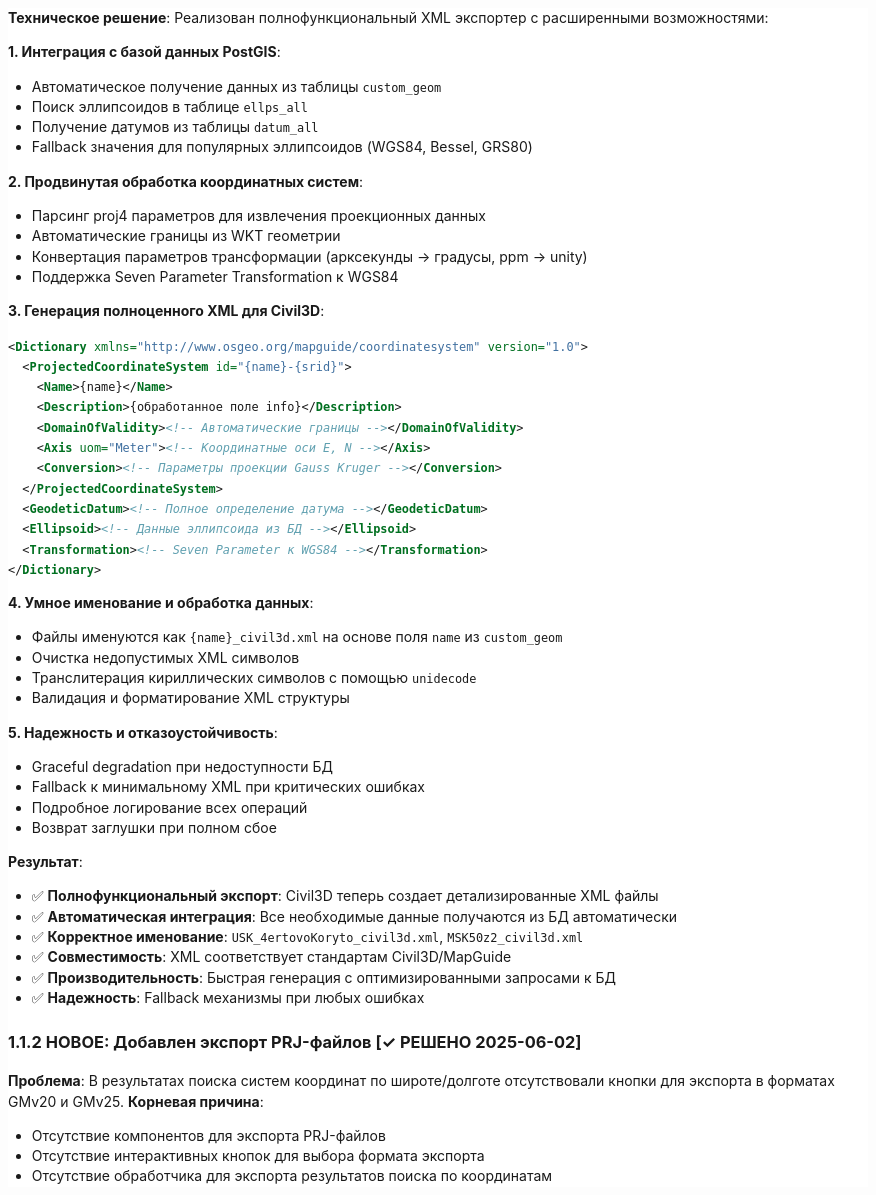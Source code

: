 **Техническое решение**:
Реализован полнофункциональный XML экспортер с расширенными возможностями:

**1. Интеграция с базой данных PostGIS**:
- Автоматическое получение данных из таблицы `custom_geom`
- Поиск эллипсоидов в таблице `ellps_all`
- Получение датумов из таблицы `datum_all`
- Fallback значения для популярных эллипсоидов (WGS84, Bessel, GRS80)

**2. Продвинутая обработка координатных систем**:
- Парсинг proj4 параметров для извлечения проекционных данных
- Автоматические границы из WKT геометрии
- Конвертация параметров трансформации (арксекунды → градусы, ppm → unity)
- Поддержка Seven Parameter Transformation к WGS84

**3. Генерация полноценного XML для Civil3D**:
```xml
<Dictionary xmlns="http://www.osgeo.org/mapguide/coordinatesystem" version="1.0">
  <ProjectedCoordinateSystem id="{name}-{srid}">
    <Name>{name}</Name>
    <Description>{обработанное поле info}</Description>
    <DomainOfValidity><!-- Автоматические границы --></DomainOfValidity>
    <Axis uom="Meter"><!-- Координатные оси E, N --></Axis>
    <Conversion><!-- Параметры проекции Gauss Kruger --></Conversion>
  </ProjectedCoordinateSystem>
  <GeodeticDatum><!-- Полное определение датума --></GeodeticDatum>
  <Ellipsoid><!-- Данные эллипсоида из БД --></Ellipsoid>
  <Transformation><!-- Seven Parameter к WGS84 --></Transformation>
</Dictionary>
```

**4. Умное именование и обработка данных**:
- Файлы именуются как `{name}_civil3d.xml` на основе поля `name` из `custom_geom`
- Очистка недопустимых XML символов
- Транслитерация кириллических символов с помощью `unidecode`
- Валидация и форматирование XML структуры

**5. Надежность и отказоустойчивость**:
- Graceful degradation при недоступности БД
- Fallback к минимальному XML при критических ошибках
- Подробное логирование всех операций
- Возврат заглушки при полном сбое

**Результат**: 
- ✅ **Полнофункциональный экспорт**: Civil3D теперь создает детализированные XML файлы
- ✅ **Автоматическая интеграция**: Все необходимые данные получаются из БД автоматически  
- ✅ **Корректное именование**: `USK_4ertovoKoryto_civil3d.xml`, `MSK50z2_civil3d.xml`
- ✅ **Совместимость**: XML соответствует стандартам Civil3D/MapGuide
- ✅ **Производительность**: Быстрая генерация с оптимизированными запросами к БД
- ✅ **Надежность**: Fallback механизмы при любых ошибках

### 1.1.2 НОВОЕ: Добавлен экспорт PRJ-файлов [✓ РЕШЕНО 2025-06-02]
**Проблема**: В результатах поиска систем координат по широте/долготе отсутствовали кнопки для экспорта в форматах GMv20 и GMv25.
**Корневая причина**: 
- Отсутствие компонентов для экспорта PRJ-файлов
- Отсутствие интерактивных кнопок для выбора формата экспорта
- Отсутствие обработчика для экспорта результатов поиска по координатам
